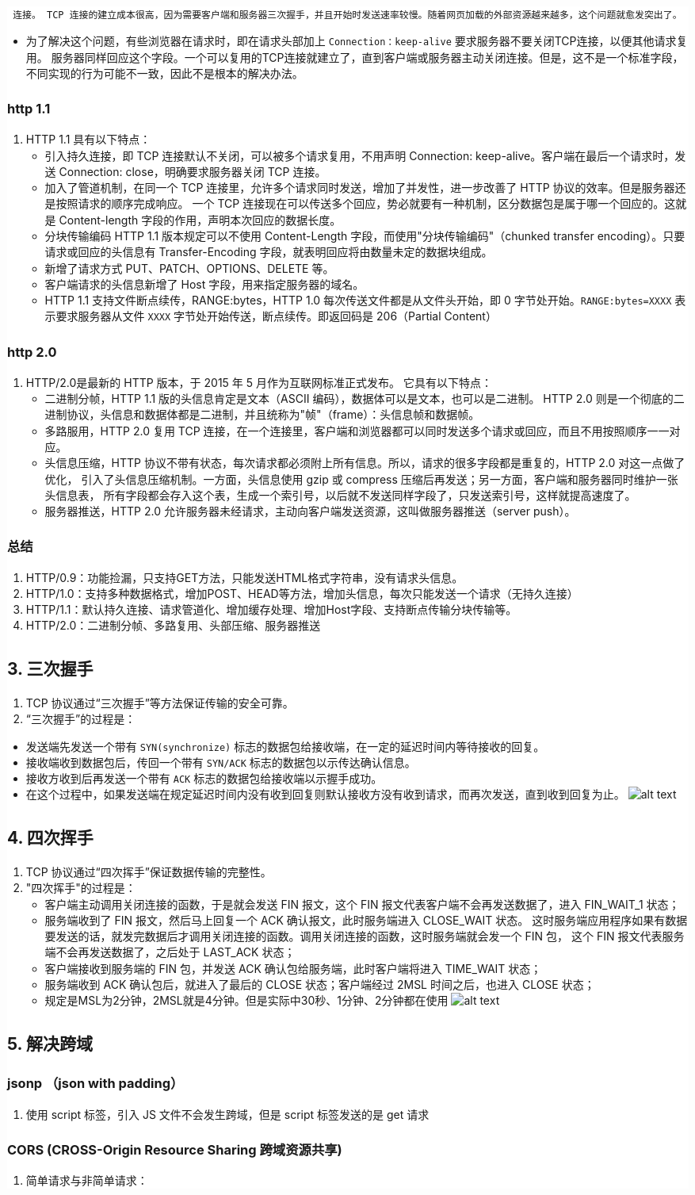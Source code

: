      连接。 TCP 连接的建立成本很高，因为需要客户端和服务器三次握手，并且开始时发送速率较慢。随着网页加载的外部资源越来越多，这个问题就愈发突出了。
   - 为了解决这个问题，有些浏览器在请求时，即在请求头部加上 `Connection：keep-alive` 要求服务器不要关闭TCP连接，以便其他请求复用。
     服务器同样回应这个字段。一个可以复用的TCP连接就建立了，直到客户端或服务器主动关闭连接。但是，这不是一个标准字段，
     不同实现的行为可能不一致，因此不是根本的解决办法。
### http 1.1
1. HTTP 1.1 具有以下特点：
   - 引入持久连接，即 TCP 连接默认不关闭，可以被多个请求复用，不用声明 Connection: keep-alive。客户端在最后一个请求时，发送 Connection: close，明确要求服务器关闭 TCP 连接。
   - 加入了管道机制，在同一个 TCP 连接里，允许多个请求同时发送，增加了并发性，进一步改善了 HTTP 协议的效率。但是服务器还是按照请求的顺序完成响应。
     一个 TCP 连接现在可以传送多个回应，势必就要有一种机制，区分数据包是属于哪一个回应的。这就是 Content-length 字段的作用，声明本次回应的数据长度。
   - 分块传输编码 HTTP 1.1 版本规定可以不使用 Content-Length 字段，而使用"分块传输编码"（chunked transfer encoding）。只要请求或回应的头信息有 
     Transfer-Encoding 字段，就表明回应将由数量未定的数据块组成。
   - 新增了请求方式 PUT、PATCH、OPTIONS、DELETE 等。
   - 客户端请求的头信息新增了 Host 字段，用来指定服务器的域名。
   - HTTP 1.1 支持文件断点续传，RANGE:bytes，HTTP 1.0 每次传送文件都是从文件头开始，即 0 字节处开始。`RANGE:bytes=XXXX` 
     表示要求服务器从文件 `XXXX` 字节处开始传送，断点续传。即返回码是 206（Partial Content）
### http 2.0
1. HTTP/2.0是最新的 HTTP 版本，于 2015 年 5 月作为互联网标准正式发布。 它具有以下特点： 
   - 二进制分帧，HTTP 1.1 版的头信息肯定是文本（ASCII 编码），数据体可以是文本，也可以是二进制。
     HTTP 2.0 则是一个彻底的二进制协议，头信息和数据体都是二进制，并且统称为"帧"（frame）：头信息帧和数据帧。
   - 多路服用，HTTP 2.0 复用 TCP 连接，在一个连接里，客户端和浏览器都可以同时发送多个请求或回应，而且不用按照顺序一一对应。
   - 头信息压缩，HTTP 协议不带有状态，每次请求都必须附上所有信息。所以，请求的很多字段都是重复的，HTTP 2.0 对这一点做了优化，
     引入了头信息压缩机制。一方面，头信息使用 gzip 或 compress 压缩后再发送；另一方面，客户端和服务器同时维护一张头信息表，
     所有字段都会存入这个表，生成一个索引号，以后就不发送同样字段了，只发送索引号，这样就提高速度了。
   - 服务器推送，HTTP 2.0 允许服务器未经请求，主动向客户端发送资源，这叫做服务器推送（server push）。
### 总结
1. HTTP/0.9：功能捡漏，只支持GET方法，只能发送HTML格式字符串，没有请求头信息。
2. HTTP/1.0：支持多种数据格式，增加POST、HEAD等方法，增加头信息，每次只能发送一个请求（无持久连接）
3. HTTP/1.1：默认持久连接、请求管道化、增加缓存处理、增加Host字段、支持断点传输分块传输等。
4. HTTP/2.0：二进制分帧、多路复用、头部压缩、服务器推送
## 3. 三次握手

1. TCP 协议通过“三次握手”等方法保证传输的安全可靠。
2. “三次握手”的过程是：

- 发送端先发送一个带有 `SYN(synchronize)` 标志的数据包给接收端，在一定的延迟时间内等待接收的回复。
- 接收端收到数据包后，传回一个带有 `SYN/ACK` 标志的数据包以示传达确认信息。
- 接收方收到后再发送一个带有 `ACK` 标志的数据包给接收端以示握手成功。
- 在这个过程中，如果发送端在规定延迟时间内没有收到回复则默认接收方没有收到请求，而再次发送，直到收到回复为止。
  ![alt text](./images/woshou.png '三次握手')
## 4. 四次挥手
1. TCP 协议通过“四次挥手”保证数据传输的完整性。
2. "四次挥手"的过程是：
   - 客户端主动调用关闭连接的函数，于是就会发送 FIN 报文，这个 FIN 报文代表客户端不会再发送数据了，进入 FIN_WAIT_1 状态；
   - 服务端收到了 FIN 报文，然后马上回复一个 ACK 确认报文，此时服务端进入 CLOSE_WAIT 状态。
   这时服务端应用程序如果有数据要发送的话，就发完数据后才调用关闭连接的函数。调用关闭连接的函数，这时服务端就会发一个 FIN 包，
   这个 FIN 报文代表服务端不会再发送数据了，之后处于 LAST_ACK 状态；
   - 客户端接收到服务端的 FIN 包，并发送 ACK 确认包给服务端，此时客户端将进入 TIME_WAIT 状态；
   - 服务端收到 ACK 确认包后，就进入了最后的 CLOSE 状态；客户端经过 2MSL 时间之后，也进入 CLOSE 状态；
   - 规定是MSL为2分钟，2MSL就是4分钟。但是实际中30秒、1分钟、2分钟都在使用
   ![alt text](./images/huishou.png '四次挥手')
## 5. 解决跨域
### jsonp （json with padding）
1. 使用 script 标签，引入 JS 文件不会发生跨域，但是 script 标签发送的是 get 请求
### CORS (CROSS-Origin Resource Sharing 跨域资源共享)
1. 简单请求与非简单请求：